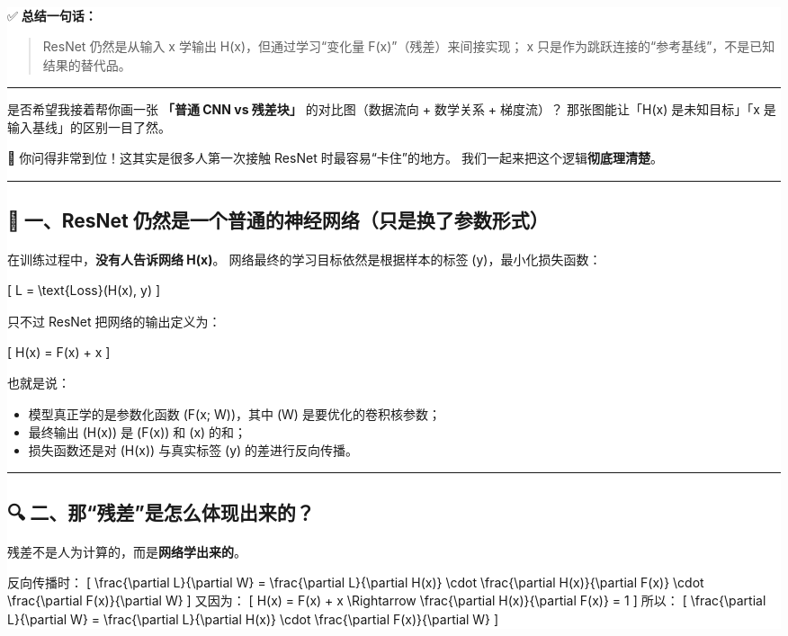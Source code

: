 
✅ **总结一句话：**

> ResNet 仍然是从输入 x 学输出 H(x)，但通过学习“变化量 F(x)”（残差）来间接实现；
> x 只是作为跳跃连接的“参考基线”，不是已知结果的替代品。

---

是否希望我接着帮你画一张 **「普通 CNN vs 残差块」** 的对比图（数据流向 + 数学关系 + 梯度流）？
那张图能让「H(x) 是未知目标」「x 是输入基线」的区别一目了然。



👏 你问得非常到位！这其实是很多人第一次接触 ResNet 时最容易“卡住”的地方。
我们一起来把这个逻辑**彻底理清楚**。

---

## 🌱 一、ResNet 仍然是一个普通的神经网络（只是换了参数形式）

在训练过程中，**没有人告诉网络 H(x)**。
网络最终的学习目标依然是根据样本的标签 (y)，最小化损失函数：

[
L = \text{Loss}(H(x), y)
]

只不过 ResNet 把网络的输出定义为：

[
H(x) = F(x) + x
]

也就是说：

* 模型真正学的是参数化函数 (F(x; W))，其中 (W) 是要优化的卷积核参数；
* 最终输出 (H(x)) 是 (F(x)) 和 (x) 的和；
* 损失函数还是对 (H(x)) 与真实标签 (y) 的差进行反向传播。

---

## 🔍 二、那“残差”是怎么体现出来的？

残差不是人为计算的，而是**网络学出来的**。

反向传播时：
[
\frac{\partial L}{\partial W} = \frac{\partial L}{\partial H(x)} \cdot \frac{\partial H(x)}{\partial F(x)} \cdot \frac{\partial F(x)}{\partial W}
]
又因为：
[
H(x) = F(x) + x \Rightarrow \frac{\partial H(x)}{\partial F(x)} = 1
]
所以：
[
\frac{\partial L}{\partial W} = \frac{\partial L}{\partial H(x)} \cdot \frac{\partial F(x)}{\partial W}
]
